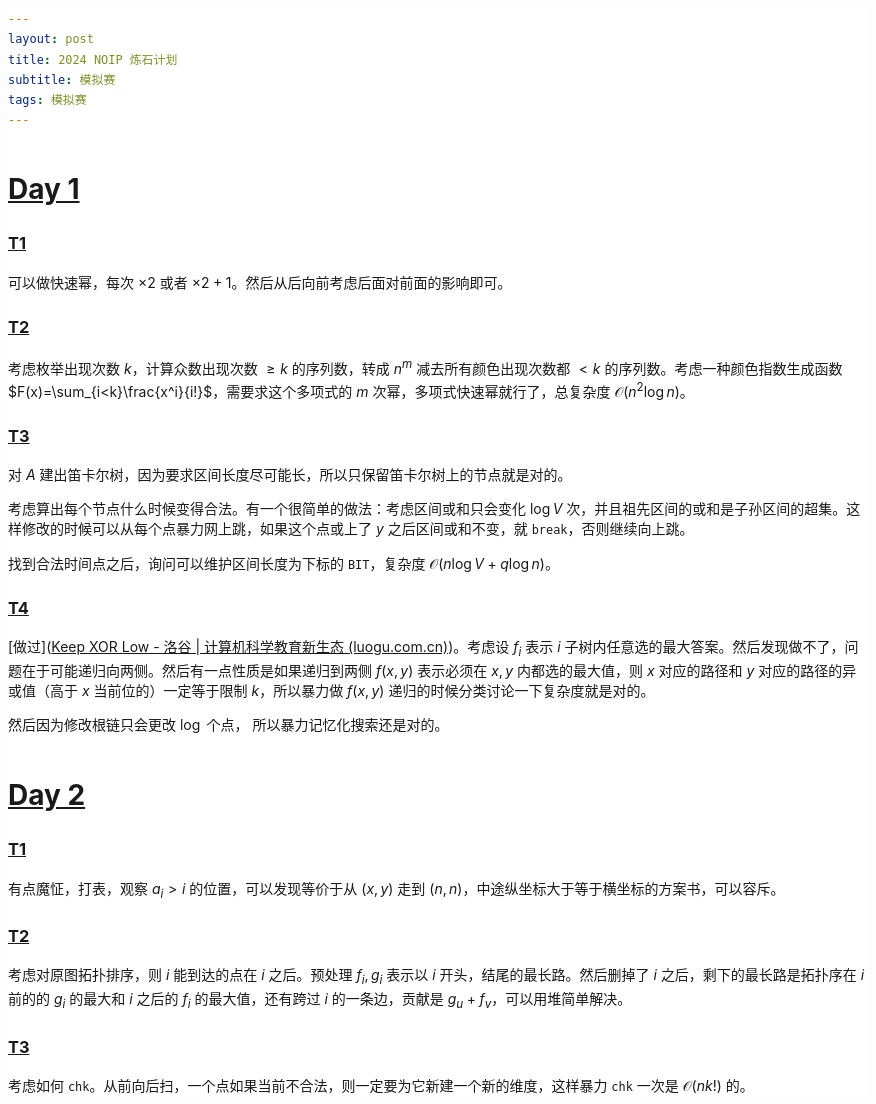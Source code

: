 ```yaml
---
layout: post
title: 2024 NOIP 炼石计划
subtitle: 模拟赛
tags: 模拟赛
---
```


# [Day 1](https://mna.wang/contest/1380)

### [T1](https://mna.wang/contest/1380/problem/1)

可以做快速幂，每次 $\times 2$ 或者 $\times 2+1$。然后从后向前考虑后面对前面的影响即可。

### [T2](https://mna.wang/contest/1380/problem/2)

考虑枚举出现次数 $k$，计算众数出现次数 $\geq k$ 的序列数，转成 $n^m$ 减去所有颜色出现次数都 $<k$ 的序列数。考虑一种颜色指数生成函数 $F(x)=\sum_{i<k}\frac{x^i}{i!}$，需要求这个多项式的 $m$ 次幂，多项式快速幂就行了，总复杂度 $\mathcal O(n^2\log n)$。

### [T3](https://mna.wang/contest/1380/problem/3)

对 $A$ 建出笛卡尔树，因为要求区间长度尽可能长，所以只保留笛卡尔树上的节点就是对的。

考虑算出每个节点什么时候变得合法。有一个很简单的做法：考虑区间或和只会变化 $\log V$ 次，并且祖先区间的或和是子孙区间的超集。这样修改的时候可以从每个点暴力网上跳，如果这个点或上了 $y$ 之后区间或和不变，就 `break`，否则继续向上跳。

找到合法时间点之后，询问可以维护区间长度为下标的 `BIT`，复杂度 $\mathcal O(n\log V+q\log n)$。

### [T4](https://mna.wang/contest/1380/problem/4)

[做过]([Keep XOR Low - 洛谷 | 计算机科学教育新生态 (luogu.com.cn)](https://www.luogu.com.cn/problem/CF1616H))。考虑设 $f_i$ 表示 $i$ 子树内任意选的最大答案。然后发现做不了，问题在于可能递归向两侧。然后有一点性质是如果递归到两侧 $f(x,y)$ 表示必须在 $x,y$ 内都选的最大值，则 $x$ 对应的路径和 $y$ 对应的路径的异或值（高于 $x$ 当前位的）一定等于限制 $k$，所以暴力做 $f(x,y)$ 递归的时候分类讨论一下复杂度就是对的。

然后因为修改根链只会更改 $\log$ 个点， 所以暴力记忆化搜索还是对的。

# [Day 2](https://mna.wang/contest/1394)

### [T1](https://mna.wang/contest/1394/problem/1)

有点魔怔，打表，观察 $a_i>i$ 的位置，可以发现等价于从 $(x,y)$ 走到 $(n,n)$，中途纵坐标大于等于横坐标的方案书，可以容斥。

### [T2](https://mna.wang/contest/1394/problem/2)

考虑对原图拓扑排序，则 $i$ 能到达的点在 $i$ 之后。预处理 $f_i,g_i$ 表示以 $i$ 开头，结尾的最长路。然后删掉了 $i$ 之后，剩下的最长路是拓扑序在 $i$ 前的的 $g_i$ 的最大和 $i$ 之后的 $f_i$ 的最大值，还有跨过 $i$ 的一条边，贡献是 $g_u+f_v$，可以用堆简单解决。

### [T3](https://mna.wang/contest/1394/problem/3)

考虑如何 `chk`。从前向后扫，一个点如果当前不合法，则一定要为它新建一个新的维度，这样暴力 `chk` 一次是 $\mathcal O(nk!)$ 的。
